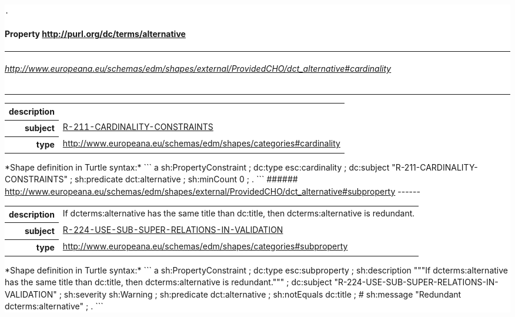 ```
.
```
#### Property <a id="dct_alternative" target="_blank" href="http://purl.org/dc/terms/alternative">http://purl.org/dc/terms/alternative</a>
------
###### <a id="edm_shapes_external_ProvidedCHO_dct_alternative_cardinality" target="_blank" href="http://www.europeana.eu/schemas/edm/shapes/external/ProvidedCHO/dct_alternative#cardinality">http://www.europeana.eu/schemas/edm/shapes/external/ProvidedCHO/dct_alternative#cardinality</a>
------
<table>
<tr><th align="right">description</th><td></td></tr>
<tr><th align="right">subject</th><td><a target="_blank" href="http://lelystad.informatik.uni-mannheim.de/rdf-validation/?q=node/424">R-211-CARDINALITY-CONSTRAINTS</a></td></tr>
<tr><th align="right">type</th><td><a target="_blank" href="http://www.europeana.eu/schemas/edm/shapes/categories#cardinality">http://www.europeana.eu/schemas/edm/shapes/categories#cardinality</a></td></tr>
</table>
*Shape definition in Turtle syntax:*
```
<http://www.europeana.eu/schemas/edm/shapes/external/ProvidedCHO/dct_alternative#cardinality>
  a sh:PropertyConstraint ;
  dc:type esc:cardinality ;
  dc:subject "R-211-CARDINALITY-CONSTRAINTS" ;
  sh:predicate dct:alternative ;
  sh:minCount 0 ;
.
```
###### <a id="edm_shapes_external_ProvidedCHO_dct_alternative_subproperty" target="_blank" href="http://www.europeana.eu/schemas/edm/shapes/external/ProvidedCHO/dct_alternative#subproperty">http://www.europeana.eu/schemas/edm/shapes/external/ProvidedCHO/dct_alternative#subproperty</a>
------
<table>
<tr><th align="right">description</th><td>If dcterms:alternative has the same title than dc:title, 
                    then dcterms:alternative is redundant.</td></tr>
<tr><th align="right">subject</th><td><a target="_blank" href="http://lelystad.informatik.uni-mannheim.de/rdf-validation/?q=node/451">R-224-USE-SUB-SUPER-RELATIONS-IN-VALIDATION</a></td></tr>
<tr><th align="right">type</th><td><a target="_blank" href="http://www.europeana.eu/schemas/edm/shapes/categories#subproperty">http://www.europeana.eu/schemas/edm/shapes/categories#subproperty</a></td></tr>
</table>
*Shape definition in Turtle syntax:*
```
<http://www.europeana.eu/schemas/edm/shapes/external/ProvidedCHO/dct_alternative#subproperty>
  a sh:PropertyConstraint ;
  dc:type esc:subproperty ;
  sh:description """If dcterms:alternative has the same title than dc:title, 
                    then dcterms:alternative is redundant.""" ;
  dc:subject "R-224-USE-SUB-SUPER-RELATIONS-IN-VALIDATION" ;
  sh:severity sh:Warning ;
  sh:predicate dct:alternative ;
  sh:notEquals dc:title ;
#  sh:message "Redundant dcterms:alternative" ;
.
```